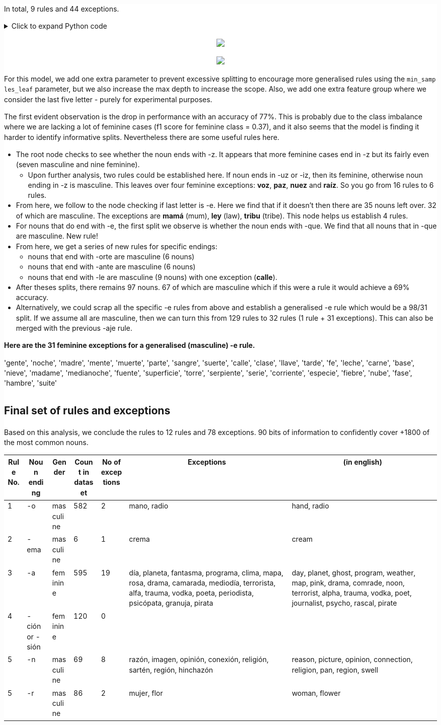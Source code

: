 In total, 9 rules and 44 exceptions.

<details><summary>Click to expand Python code</summary></details>

<p align="center">
  <img src="/assets/blog-1/Untitled%2024.png" width="500" />
</p>

<p align="center">
  <img src="/assets/blog-1/decision_tree2.png" width="500" />
</p>

For this model, we add one extra parameter to prevent excessive splitting to encourage more generalised rules using the `min_samples_leaf` parameter, but we also increase the max depth to increase the scope. Also, we add one extra feature group where we consider the last five letter - purely for experimental purposes. 

The first evident observation is the drop in performance with an accuracy of 77%. This is probably due to the class imbalance where we are lacking a lot of feminine cases (f1 score for feminine class = 0.37), and it also seems that the model is finding it harder to identify informative splits. Nevertheless there are some useful rules here.

- The root node checks to see whether the noun ends with -z. It appears that more feminine cases end in -z but its fairly even (seven masculine and nine feminine).
    - Upon further analysis, two rules could be established here. If noun ends in -uz or -iz, then its feminine, otherwise noun ending in -z is masculine. This leaves over four feminine exceptions: **voz**, **paz**, **nuez** and **raíz**. So you go from 16 rules to 6 rules.
- From here, we follow to the node checking if last letter is -e. Here we find that if it doesn’t then there are 35 nouns left over. 32 of which are masculine. The exceptions are **mamá** (mum), **ley** (law), **tribu** (tribe). This node helps us establish 4 rules.
- For nouns that do end with -e, the first split we observe is whether the noun ends with -que. We find that all nouns that in -que are masculine. New rule!
- From here, we get a series of new rules for specific endings:
    - nouns that end with -orte are masculine (6 nouns)
    - nouns that end with -ante are masculine (6 nouns)
    - nouns that end with -le are masculine (9 nouns) with one exception (**calle**).
- After theses splits, there remains 97 nouns. 67 of which are masculine which if this were a rule it would achieve a 69% accuracy.
- Alternatively, we could scrap all the specific -e rules from above and establish a generalised -e rule which would be a 98/31 split. If we assume all are masculine, then we can turn this from 129 rules to 32 rules (1 rule + 31 exceptions). This can also be merged with the previous -aje rule.

**Here are the 31 feminine exceptions for a generalised (masculine) -e rule.**

'gente', 'noche', 'madre', 'mente', 'muerte', 'parte', 'sangre', 'suerte', 'calle', 'clase', 'llave', 'tarde', 'fe', 'leche', 'carne', 'base', 'nieve', 'madame', 'medianoche', 'fuente', 'superficie', 'torre', 'serpiente', 'serie', 'corriente', 'especie', 'fiebre', 'nube', 'fase', 'hambre', 'suite'

## Final set of rules and exceptions

Based on this analysis, we conclude the rules to 12 rules and 78 exceptions. 90 bits of information to confidently cover +1800 of the most common nouns.

| Rule No. | Noun ending | Gender | Count in dataset | No of exceptions | Exceptions | (in english) |
| --- | --- | --- | --- | --- | --- | --- |
| 1 | -o  | masculine | 582 | 2 | mano, radio | hand, radio |
| 2 | -ema | masculine | 6 | 1 | crema | cream |
| 3 | -a | feminine | 595 | 19 | día, planeta, fantasma, programa, clima, mapa, rosa, drama, camarada, mediodía, terrorista, alfa, trauma, vodka, poeta, periodista, psicópata, granuja, pirata | day, planet, ghost, program, weather, map, pink, drama, comrade, noon, terrorist, alpha, trauma, vodka, poet, journalist, psycho, rascal, pirate |
| 4 | -ción or -sión | feminine | 120 | 0 |  |  |
| 5 | -n | masculine | 69 | 8 | razón, imagen, opinión, conexión, religión, sartén, región, hinchazón | reason, picture, opinion, connection, religion, pan, region, swell |
| 5 | -r | masculine | 86 | 2 | mujer, flor | woman, flower |